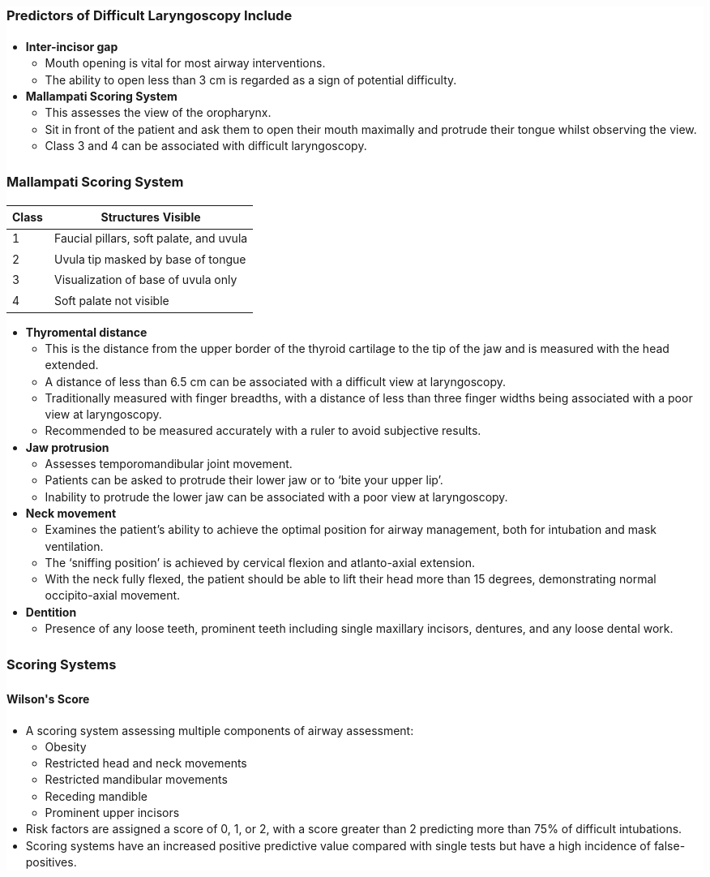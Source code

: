 ### Predictors of Difficult Laryngoscopy Include
- **Inter-incisor gap**
  - Mouth opening is vital for most airway interventions.
  - The ability to open less than 3 cm is regarded as a sign of potential difficulty.
- **Mallampati Scoring System**
  - This assesses the view of the oropharynx.
  - Sit in front of the patient and ask them to open their mouth maximally and protrude their tongue whilst observing the view.
  - Class 3 and 4 can be associated with difficult laryngoscopy.

### Mallampati Scoring System

| Class | Structures Visible                      |
| ----- | --------------------------------------- |
| 1     | Faucial pillars, soft palate, and uvula |
| 2     | Uvula tip masked by base of tongue      |
| 3     | Visualization of base of uvula only     |
| 4     | Soft palate not visible                 |

- **Thyromental distance**
  - This is the distance from the upper border of the thyroid cartilage to the tip of the jaw and is measured with the head extended.
  - A distance of less than 6.5 cm can be associated with a difficult view at laryngoscopy.
  - Traditionally measured with finger breadths, with a distance of less than three finger widths being associated with a poor view at laryngoscopy.
  - Recommended to be measured accurately with a ruler to avoid subjective results.
- **Jaw protrusion**
  - Assesses temporomandibular joint movement.
  - Patients can be asked to protrude their lower jaw or to ‘bite your upper lip’.
  - Inability to protrude the lower jaw can be associated with a poor view at laryngoscopy.
- **Neck movement**
  - Examines the patient’s ability to achieve the optimal position for airway management, both for intubation and mask ventilation.
  - The ‘sniffing position’ is achieved by cervical flexion and atlanto-axial extension.
  - With the neck fully flexed, the patient should be able to lift their head more than 15 degrees, demonstrating normal occipito-axial movement.
- **Dentition**
  - Presence of any loose teeth, prominent teeth including single maxillary incisors, dentures, and any loose dental work.

### Scoring Systems
#### Wilson's Score
- A scoring system assessing multiple components of airway assessment:
  - Obesity
  - Restricted head and neck movements
  - Restricted mandibular movements
  - Receding mandible
  - Prominent upper incisors
- Risk factors are assigned a score of 0, 1, or 2, with a score greater than 2 predicting more than 75% of difficult intubations.
- Scoring systems have an increased positive predictive value compared with single tests but have a high incidence of false-positives.
